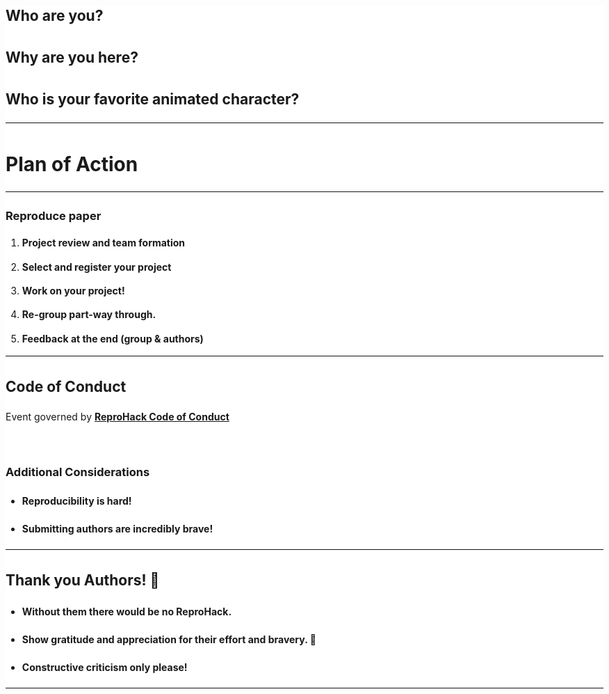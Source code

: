 

## Who are you?

## Why are you here?

## Who is your favorite animated character?

---

# Plan of Action

---

### Reproduce paper

1. **Project review and team formation**


2. **Select and register your project**

3. **Work on your project!**

4. **Re-group part-way through.**

6. **Feedback at the end (group & authors)**



---


## Code of Conduct

Event governed by [**ReproHack Code of Conduct**](https://docs.carpentries.org/topic_folders/policies/code-of-conduct.html)

<br>

### Additional Considerations

- #### Reproducibility is hard!
- #### Submitting authors are incredibly brave!



---

## Thank you Authors! :raised_hands: 

- #### Without them there would be no ReproHack.
- #### Show gratitude and appreciation for their effort and bravery. :pray: 
- #### Constructive criticism only please!


---